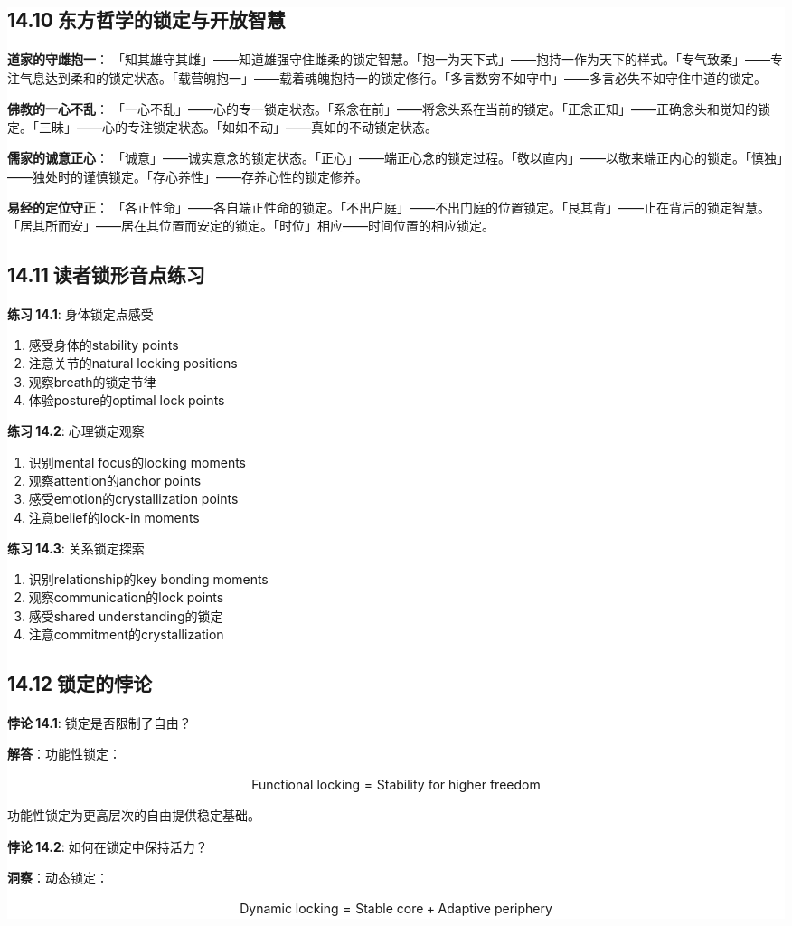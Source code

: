 ## 14.10 东方哲学的锁定与开放智慧

**道家的守雌抱一**：
「知其雄守其雌」——知道雄强守住雌柔的锁定智慧。「抱一为天下式」——抱持一作为天下的样式。「专气致柔」——专注气息达到柔和的锁定状态。「载营魄抱一」——载着魂魄抱持一的锁定修行。「多言数穷不如守中」——多言必失不如守住中道的锁定。

**佛教的一心不乱**：
「一心不乱」——心的专一锁定状态。「系念在前」——将念头系在当前的锁定。「正念正知」——正确念头和觉知的锁定。「三昧」——心的专注锁定状态。「如如不动」——真如的不动锁定状态。

**儒家的诚意正心**：
「诚意」——诚实意念的锁定状态。「正心」——端正心念的锁定过程。「敬以直内」——以敬来端正内心的锁定。「慎独」——独处时的谨慎锁定。「存心养性」——存养心性的锁定修养。

**易经的定位守正**：
「各正性命」——各自端正性命的锁定。「不出户庭」——不出门庭的位置锁定。「艮其背」——止在背后的锁定智慧。「居其所而安」——居在其位置而安定的锁定。「时位」相应——时间位置的相应锁定。

## 14.11 读者锁形音点练习

**练习 14.1**: 身体锁定点感受

1. 感受身体的stability points
2. 注意关节的natural locking positions
3. 观察breath的锁定节律
4. 体验posture的optimal lock points

**练习 14.2**: 心理锁定观察

1. 识别mental focus的locking moments
2. 观察attention的anchor points
3. 感受emotion的crystallization points
4. 注意belief的lock-in moments

**练习 14.3**: 关系锁定探索

1. 识别relationship的key bonding moments
2. 观察communication的lock points
3. 感受shared understanding的锁定
4. 注意commitment的crystallization

## 14.12 锁定的悖论

**悖论 14.1**: 锁定是否限制了自由？

**解答**：功能性锁定：

$$
\text{Functional locking} = \text{Stability for higher freedom}
$$

功能性锁定为更高层次的自由提供稳定基础。

**悖论 14.2**: 如何在锁定中保持活力？

**洞察**：动态锁定：

$$
\text{Dynamic locking} = \text{Stable core} + \text{Adaptive periphery}
$$
